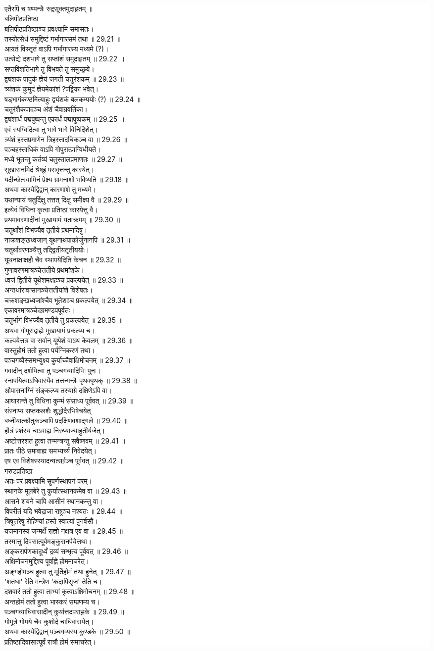 एतैरपि च षण्मन्त्रैः रुद्रसूक्तमुदाहृतम् ॥  
बलिपीठप्रतिष्ठा  
बलिपीठप्रतिष्ठाञ्च प्रवक्ष्यामि समासतः।  
तस्योत्सेधं समुद्दिष्टं गर्भागारसमं तथा ॥ 29.21 ॥  
आयतं विस्तृतं वाऽपि गर्भागारस्य मध्यमे (?)।  
उत्सेद्ये दशभागे तु सप्तांशं समुदाहृतम् ॥ 29.22 ॥  
सप्तविंशतिभागे तु विभक्ते तु समुच्छ्रये।  
द्व्यंशकं पादुकं ज्ञेयं जगती चतुरंशकम् ॥ 29.23 ॥  
त्र्यंशकं कुमुदं ज्ञेयमेकांशं ?पट्टिका भवेत्।  
षड्भागंकण्ठमित्याहुः द्व्यंशकं बलकम्पयोः (?) ॥ 29.24 ॥  
चतुरंशैकपादञ्च अंशं चैवाग्रवर्तिका।  
द्व्यंशार्धं पद्मपुष्पन्तु एकार्धं पद्मापुष्पकम् ॥ 29.25 ॥  
एवं स्यग्विदित्वा तु भागे भागे विनिर्दिशेत्।  
त्र्यंशं हस्तप्रमाणेन त्रिहस्तादधिकञ्च वा ॥ 29.26 ॥  
पञ्चहस्ताधिकं वाऽपि गोपुरात्प्राग्विधीयते।  
मध्ये भूतन्तु कर्तव्यं चतुस्तालप्रमाणतः ॥ 29.27 ॥  
सुखासनमिदं श्रेष्इं परावृत्तन्तु कारयेत्।  
यदीच्छेत्स्वामिनं प्रेक्ष्य ग्रामनाशो भविष्यति ॥ 29.18 ॥  
अथवा कारयेद्विद्वान्‌ कारणांशे तु मध्यमे।  
यथान्यायं चतुर्दिक्षु तत्तत् दिक्षु समीक्ष्य वै ॥ 29.29 ॥  
इत्येवं विधिना कृत्वा प्रतिष्ठां कारयेत्तु वै।  
प्रथमावरणादीनां मुखायामं यताक्रमम् ॥ 29.30 ॥  
चतुर्थांशं विभज्यैव तृतीये प्रथमादिषु।  
नाक्रशङ्खध्वजान् यूथनाथपाकोर्जुनानपि ॥ 29.31 ॥  
चतुर्थावरणञ्चैत्तु तद्द्वितीयतृतीययोः।  
यूथनाक्षाक्षहौ चैव स्थापयेदिति केचन ॥ 29.32 ॥  
गुणावरणमात्रञ्चेत्ततीये प्रथमांशके।  
ध्वजं द्वितीये यूथेशमक्षहञ्च प्रकल्पयेत् ॥ 29.33 ॥  
अन्तर्धारावासानञ्चेत्ततीयांशे विशेषतः।  
चक्रशङ्खध्वजांश्चैव भूतेशञ्च प्रकल्पयेत् ॥ 29.34 ॥  
एकावरमात्रञ्चेदग्रमण्डपपूर्वतः।  
चतुर्भागं विभज्यैव तृतीये तु प्रकल्पयेत् ॥ 29.35 ॥  
अथवा गोपुराद्वाह्ये मुखायामं प्रकल्प्य च।  
कल्पयेत्तत्र वा सर्वान् यूथेशं वाऽथ केवलम् ॥ 29.36 ॥  
वास्तुहोमं ततो हुत्वा पर्यग्निकरणं तथा।  
पञ्चगव्यैस्समभ्युक्ष्य कुर्याच्चैवाक्षिमोचनम् ॥ 29.37 ॥  
गवादीन् दर्शयित्वा तु पञ्चगव्यादिभिः पुनः।  
स्नापयित्वाऽधिवास्यैव तत्तन्मन्त्रैः पृथक्पृथक् ॥ 29.38 ॥  
औपासनाग्निं संङ्कल्प्य तस्याग्रे दक्षिणेऽपि वा।  
आघारान्ते तु विधिना कुम्भं संसाध्य पूर्ववत् ॥ 29.39 ॥  
संस्नाप्य सप्तकलशैः शुद्धोदैरभिषेचयेत्  
बध्नीयात्कौतुकञ्चापि प्रदक्षिणवशाद्गले ॥ 29.40 ॥  
हौत्रं प्रशंस्य चाऽवाह्य निरुप्याज्याहुतीर्यजेत्।  
अष्टोत्तरशतं हुत्वा तन्मन्त्रन्तु सवैष्णवम् ॥ 29.41 ॥  
प्रातः पीठे समावाह्य समभ्यर्च्य निवेदयेत्।  
एष एव विशेषस्स्यादन्यत्सर्व़ञ्च पूर्ववत् ॥ 29.42 ॥  
गरुडप्रतिष्ठा  
अतः परं प्रवक्ष्यामि सुपर्णस्थापनं परम्।  
स्थानके मूलबेरे तु कुर्यात्स्थानकमेव वा ॥ 29.43 ॥  
आसने शयने चापि आसीनं स्थानकन्तु वा।  
विपरीतं यदि भवेद्राजा राष्ट्रञ्च नश्यतः ॥ 29.44 ॥  
त्रिषूत्तरेषु रोहिण्यां हस्ते स्वात्यां पुनर्वसौ।  
यजमानस्य जन्मर्क्षे राज्ञो नक्षत्र एव वा ॥ 29.45 ॥  
तस्मात्तु दिवसात्पूर्वमङ्कुरानर्पयेत्तथा।  
अङ्करार्पणकादूर्ध्वं द्रव्यं सम्भृत्य पूर्ववत् ॥ 29.46 ॥  
अक्षिमोचनमुद्दिश्य पूर्वाह्णे होममाचरेत्।  
अङ्गहोमञ्च हुत्वा तु मूर्तिहोमं तथा हुनेत् ॥ 29.47 ॥  
'शतधा' रेति मन्त्रेण 'कदापिसृज' तेति च।  
दशवारं ततो हुत्वा ताभ्यां कृत्वाऽक्षिमोचनम् ॥ 29.48 ॥  
अन्तहोमं ततो हुत्वा भास्करं सम्प्रणम्य च।  
पञ्चगव्याधिवासादीन् कुर्यात्तदपराह्णके ॥ 29.49 ॥  
गोमूत्रे गोमये चैव कुशोदे चाधिवासयेत्।  
अथवा कारयेद्विद्वान् पञ्चगव्यस्य कुण्डके ॥ 29.50 ॥  
प्रतिष्ठादिवासात्पूर्वं रात्रौ होमं समाचरेत्।  